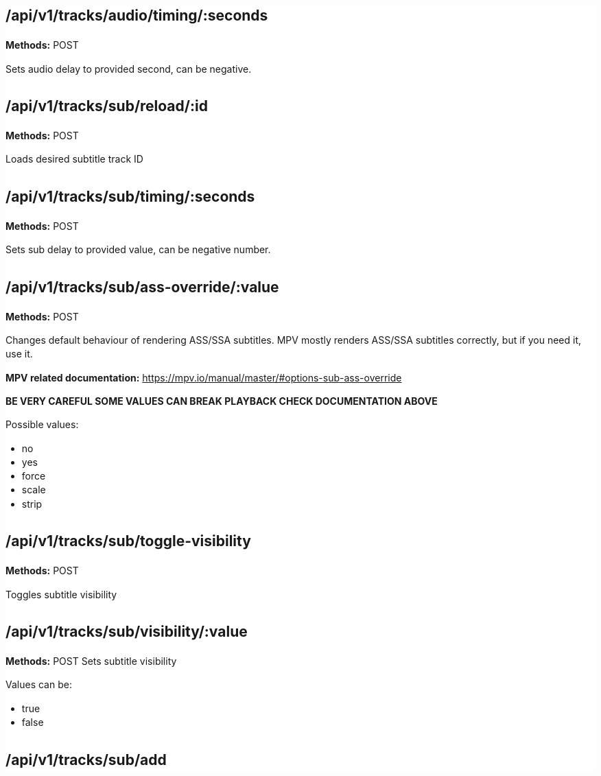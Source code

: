 ## /api/v1/tracks/audio/timing/:seconds

**Methods:** POST

Sets audio delay to provided second, can be negative.

## /api/v1/tracks/sub/reload/:id

**Methods:** POST

Loads desired subtitle track ID

## /api/v1/tracks/sub/timing/:seconds

**Methods:** POST

Sets sub delay to provided value, can be negative number.

## /api/v1/tracks/sub/ass-override/:value

**Methods:** POST

Changes default behaviour of rendering ASS/SSA subtitles.
MPV mostly renders ASS/SSA subtitles correctly, but if you need it, use it.

**MPV related documentation:** https://mpv.io/manual/master/#options-sub-ass-override

**BE VERY CAREFUL SOME VALUES CAN BREAK PLAYBACK CHECK DOCUMENTATION ABOVE**

Possible values:

- no
- yes
- force
- scale
- strip

## /api/v1/tracks/sub/toggle-visibility

**Methods:** POST

Toggles subtitle visibility

## /api/v1/tracks/sub/visibility/:value

**Methods:** POST
Sets subtitle visibility

Values can be:

- true
- false

## /api/v1/tracks/sub/add
